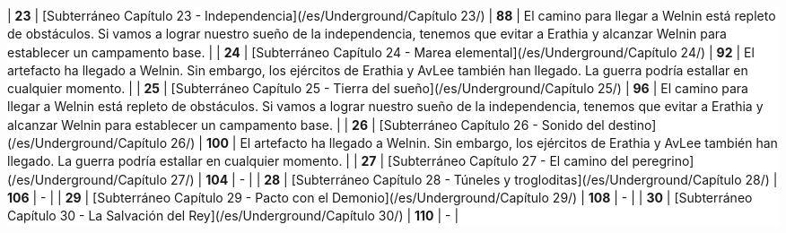   | **23** | [Subterráneo Capítulo 23 - Independencia](/es/Underground/Capítulo 23/) | **88** | El camino para llegar a Welnin está repleto de obstáculos. Si vamos a lograr nuestro sueño de la independencia, tenemos que evitar a Erathia y alcanzar Welnin para establecer un campamento base. | 
  | **24** | [Subterráneo Capítulo 24 - Marea elemental](/es/Underground/Capítulo 24/) | **92** | El artefacto ha llegado a Welnin. Sin embargo, los ejércitos de Erathia y AvLee también han llegado. La guerra podría estallar en cualquier momento. | 
  | **25** | [Subterráneo Capítulo 25 - Tierra del sueño](/es/Underground/Capítulo 25/) | **96** | El camino para llegar a Welnin está repleto de obstáculos. Si vamos a lograr nuestro sueño de la independencia, tenemos que evitar a Erathia y alcanzar Welnin para establecer un campamento base. | 
  | **26** | [Subterráneo Capítulo 26 - Sonido del destino](/es/Underground/Capítulo 26/) | **100** | El artefacto ha llegado a Welnin. Sin embargo, los ejércitos de Erathia y AvLee también han llegado. La guerra podría estallar en cualquier momento. | 
  | **27** | [Subterráneo Capítulo 27 - El camino del peregrino](/es/Underground/Capítulo 27/) | **104** | - | 
  | **28** | [Subterráneo Capítulo 28 - Túneles y trogloditas](/es/Underground/Capítulo 28/) | **106** | - | 
  | **29** | [Subterráneo Capítulo 29 - Pacto con el Demonio](/es/Underground/Capítulo 29/) | **108** | - | 
  | **30** | [Subterráneo Capítulo 30 - La Salvación del Rey](/es/Underground/Capítulo 30/) | **110** | - | 
